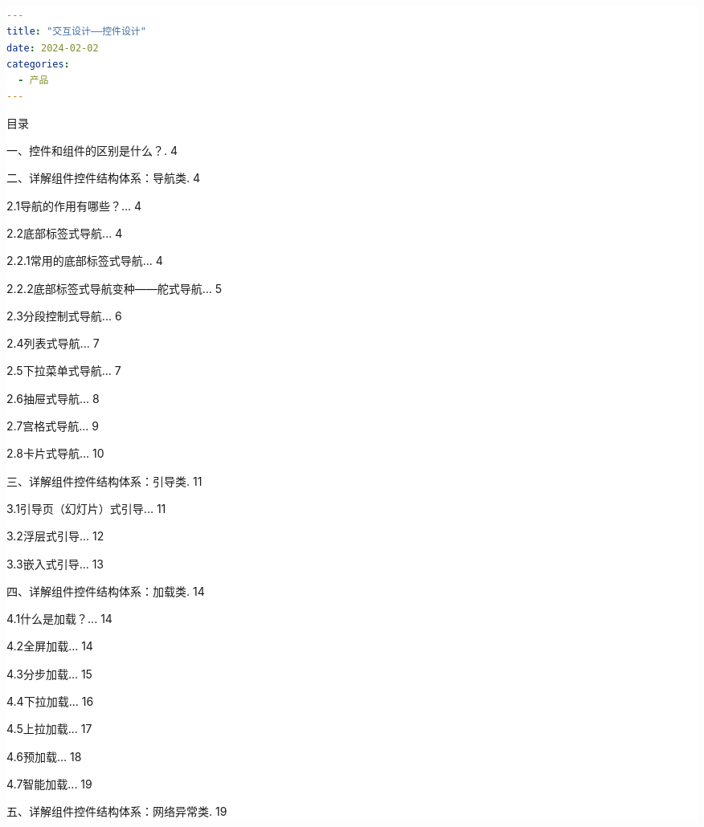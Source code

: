 ```yaml
---
title: "交互设计——控件设计"
date: 2024-02-02
categories:
  - 产品
---
```



目录



一、控件和组件的区别是什么？. 4

二、详解组件控件结构体系：导航类. 4

2.1导航的作用有哪些？... 4

2.2底部标签式导航... 4

2.2.1常用的底部标签式导航... 4

2.2.2底部标签式导航变种——舵式导航... 5

2.3分段控制式导航... 6

2.4列表式导航... 7

2.5下拉菜单式导航... 7

2.6抽屉式导航... 8

2.7宫格式导航... 9

2.8卡片式导航... 10

三、详解组件控件结构体系：引导类. 11

3.1引导页（幻灯片）式引导... 11

3.2浮层式引导... 12

3.3嵌入式引导... 13

四、详解组件控件结构体系：加载类. 14

4.1什么是加载？... 14

4.2全屏加载... 14

4.3分步加载... 15

4.4下拉加载... 16

4.5上拉加载... 17

4.6预加载... 18

4.7智能加载... 19

五、详解组件控件结构体系：网络异常类. 19
